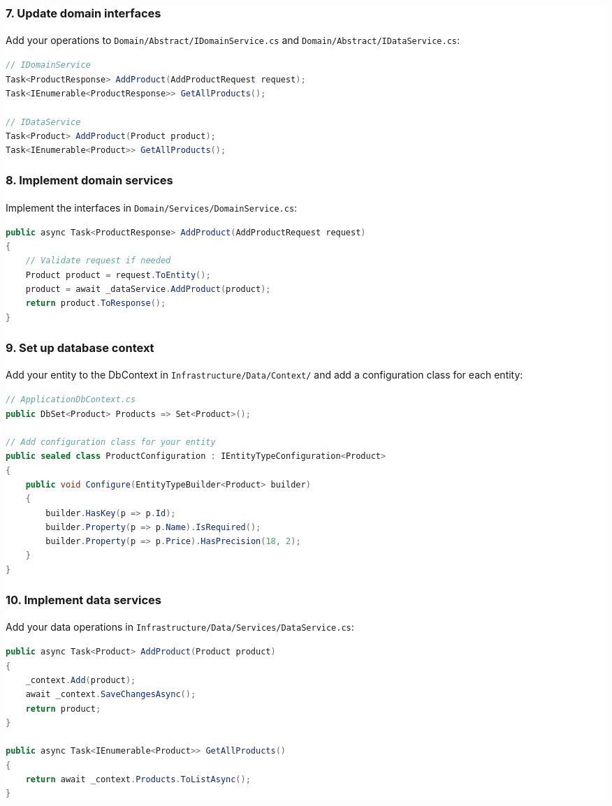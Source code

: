 ### 7. Update domain interfaces

Add your operations to `Domain/Abstract/IDomainService.cs` and `Domain/Abstract/IDataService.cs`:

```csharp
// IDomainService
Task<ProductResponse> AddProduct(AddProductRequest request);
Task<IEnumerable<ProductResponse>> GetAllProducts();

// IDataService
Task<Product> AddProduct(Product product);
Task<IEnumerable<Product>> GetAllProducts();
```

### 8. Implement domain services

Implement the interfaces in `Domain/Services/DomainService.cs`:

```csharp
public async Task<ProductResponse> AddProduct(AddProductRequest request)
{
    // Validate request if needed
    Product product = request.ToEntity();
    product = await _dataService.AddProduct(product);
    return product.ToResponse();
}
```

### 9. Set up database context

Add your entity to the DbContext in `Infrastructure/Data/Context/` and add a configuration class for each entity:

```csharp
// ApplicationDbContext.cs
public DbSet<Product> Products => Set<Product>();

// Add configuration class for your entity
public sealed class ProductConfiguration : IEntityTypeConfiguration<Product>
{
    public void Configure(EntityTypeBuilder<Product> builder)
    {
        builder.HasKey(p => p.Id);
        builder.Property(p => p.Name).IsRequired();
        builder.Property(p => p.Price).HasPrecision(18, 2);
    }
}
```

### 10. Implement data services

Add your data operations in `Infrastructure/Data/Services/DataService.cs`:

```csharp
public async Task<Product> AddProduct(Product product)
{
    _context.Add(product);
    await _context.SaveChangesAsync();
    return product;
}

public async Task<IEnumerable<Product>> GetAllProducts()
{
    return await _context.Products.ToListAsync();
}
```
